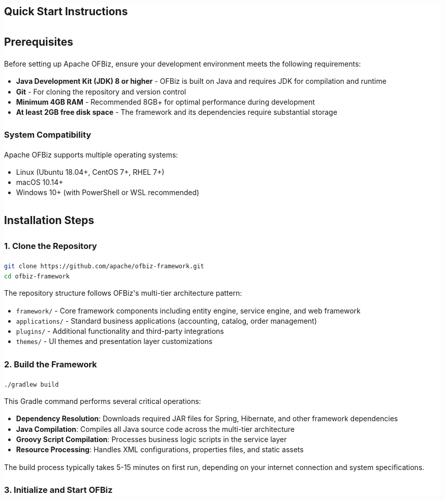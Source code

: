 ## Quick Start Instructions

## Prerequisites

Before setting up Apache OFBiz, ensure your development environment meets the following requirements:

- **Java Development Kit (JDK) 8 or higher** - OFBiz is built on Java and requires JDK for compilation and runtime
- **Git** - For cloning the repository and version control
- **Minimum 4GB RAM** - Recommended 8GB+ for optimal performance during development
- **At least 2GB free disk space** - The framework and its dependencies require substantial storage

### System Compatibility

Apache OFBiz supports multiple operating systems:
- Linux (Ubuntu 18.04+, CentOS 7+, RHEL 7+)
- macOS 10.14+
- Windows 10+ (with PowerShell or WSL recommended)

## Installation Steps

### 1. Clone the Repository

```bash
git clone https://github.com/apache/ofbiz-framework.git
cd ofbiz-framework
```

The repository structure follows OFBiz's multi-tier architecture pattern:
- `framework/` - Core framework components including entity engine, service engine, and web framework
- `applications/` - Standard business applications (accounting, catalog, order management)
- `plugins/` - Additional functionality and third-party integrations
- `themes/` - UI themes and presentation layer customizations

### 2. Build the Framework

```bash
./gradlew build
```

This Gradle command performs several critical operations:
- **Dependency Resolution**: Downloads required JAR files for Spring, Hibernate, and other framework dependencies
- **Java Compilation**: Compiles all Java source code across the multi-tier architecture
- **Groovy Script Compilation**: Processes business logic scripts in the service layer
- **Resource Processing**: Handles XML configurations, properties files, and static assets

The build process typically takes 5-15 minutes on first run, depending on your internet connection and system specifications.

### 3. Initialize and Start OFBiz
